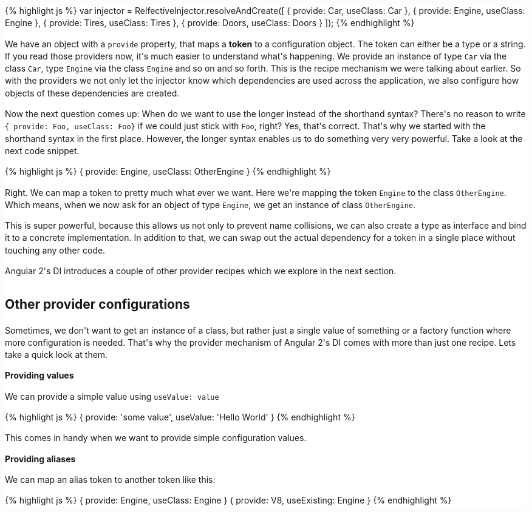 {% highlight js %}
var injector = RelfectiveInjector.resolveAndCreate([
  { provide: Car, useClass: Car },
  { provide: Engine, useClass: Engine },
  { provide: Tires, useClass: Tires },
  { provide: Doors, useClass: Doors }
]);
{% endhighlight %}

We have an object with a `provide` property, that maps a **token** to a configuration object. The token can either be a type or a string. If you read those providers now, it's much easier to understand what's happening. We provide an instance of type `Car` via the class `Car`,  type `Engine` via the class `Engine` and so on and so forth. This is the recipe mechanism we were talking about earlier. So with the providers we not only let the injector know which dependencies are used across the application, we also configure how objects of these dependencies are created.

Now the next question comes up: When do we want to use the longer instead of the shorthand syntax? There's no reason to write `{ provide: Foo, useClass: Foo}` if we could just stick with `Foo`, right? Yes, that's correct. That's why we started with the shorthand syntax in the first place. However, the longer syntax enables us to do something very very powerful. Take a look at the next code snippet.

{% highlight js %}
{ provide: Engine, useClass: OtherEngine }
{% endhighlight %}

Right. We can map a token to pretty much what ever we want. Here we're mapping the token `Engine` to the class `OtherEngine`. Which means, when we now ask for an object of type `Engine`, we get an instance of class `OtherEngine`.

This is super powerful, because this allows us not only to prevent name collisions, we can also create a type as interface and bind it to a concrete implementation. In addition to that, we can swap out the actual dependency for a token in a single place without touching any other code.

Angular 2's DI introduces a couple of other provider recipes which we explore in the next section.

## Other provider configurations

Sometimes, we don't want to get an instance of a class, but rather just a single value of something or a factory function where more configuration is needed. That's why the provider mechanism of Angular 2's DI comes with more than just one recipe. Lets take a quick look at them.

**Providing values**

We can provide a simple value using `useValue: value`

{% highlight js %}
{ provide: 'some value', useValue: 'Hello World' }
{% endhighlight %}

This comes in handy when we want to provide simple configuration values.

**Providing aliases**

We can map an alias token to another token like this:

{% highlight js %}
{ provide: Engine, useClass: Engine }
{ provide: V8, useExisting: Engine }
{% endhighlight %}
